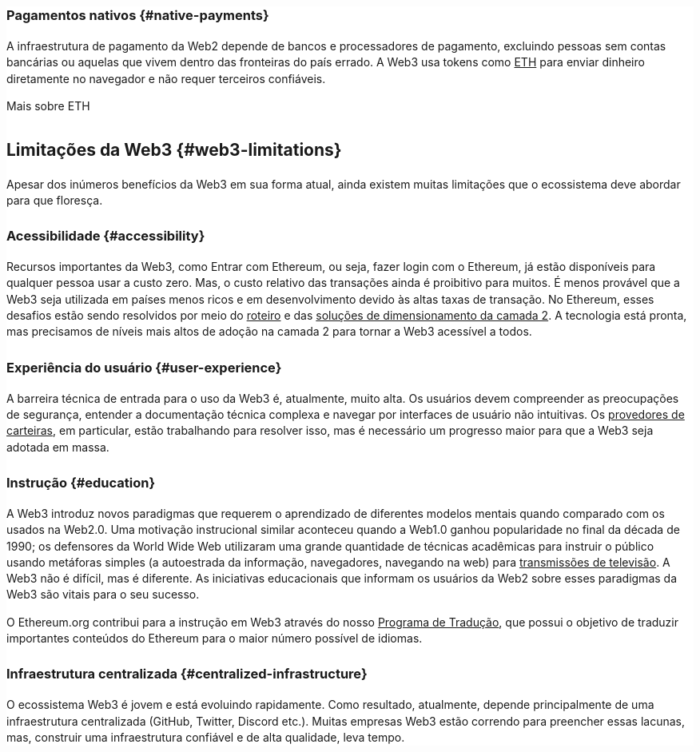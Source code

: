 ### Pagamentos nativos {#native-payments}

A infraestrutura de pagamento da Web2 depende de bancos e processadores de pagamento, excluindo pessoas sem contas bancárias ou aquelas que vivem dentro das fronteiras do país errado. A Web3 usa tokens como [ETH](/eth/) para enviar dinheiro diretamente no navegador e não requer terceiros confiáveis.

<ButtonLink href="/eth/">
  Mais sobre ETH
</ButtonLink>

## Limitações da Web3 {#web3-limitations}

Apesar dos inúmeros benefícios da Web3 em sua forma atual, ainda existem muitas limitações que o ecossistema deve abordar para que floresça.

### Acessibilidade {#accessibility}

Recursos importantes da Web3, como Entrar com Ethereum, ou seja, fazer login com o Ethereum, já estão disponíveis para qualquer pessoa usar a custo zero. Mas, o custo relativo das transações ainda é proibitivo para muitos. É menos provável que a Web3 seja utilizada em países menos ricos e em desenvolvimento devido às altas taxas de transação. No Ethereum, esses desafios estão sendo resolvidos por meio do [roteiro](/roadmap/) e das [soluções de dimensionamento da camada 2](/developers/docs/scaling/). A tecnologia está pronta, mas precisamos de níveis mais altos de adoção na camada 2 para tornar a Web3 acessível a todos.

### Experiência do usuário {#user-experience}

A barreira técnica de entrada para o uso da Web3 é, atualmente, muito alta. Os usuários devem compreender as preocupações de segurança, entender a documentação técnica complexa e navegar por interfaces de usuário não intuitivas. Os [provedores de carteiras](/wallets/find-wallet/), em particular, estão trabalhando para resolver isso, mas é necessário um progresso maior para que a Web3 seja adotada em massa.

### Instrução {#education}

A Web3 introduz novos paradigmas que requerem o aprendizado de diferentes modelos mentais quando comparado com os usados na Web2.0. Uma motivação instrucional similar aconteceu quando a Web1.0 ganhou popularidade no final da década de 1990; os defensores da World Wide Web utilizaram uma grande quantidade de técnicas acadêmicas para instruir o público usando metáforas simples (a autoestrada da informação, navegadores, navegando na web) para [transmissões de televisão](https://www.youtube.com/watch?v=SzQLI7BxfYI). A Web3 não é difícil, mas é diferente. As iniciativas educacionais que informam os usuários da Web2 sobre esses paradigmas da Web3 são vitais para o seu sucesso.

O Ethereum.org contribui para a instrução em Web3 através do nosso [Programa de Tradução](/contributing/translation-program/), que possui o objetivo de traduzir importantes conteúdos do Ethereum para o maior número possível de idiomas.

### Infraestrutura centralizada {#centralized-infrastructure}

O ecossistema Web3 é jovem e está evoluindo rapidamente. Como resultado, atualmente, depende principalmente de uma infraestrutura centralizada (GitHub, Twitter, Discord etc.). Muitas empresas Web3 estão correndo para preencher essas lacunas, mas, construir uma infraestrutura confiável e de alta qualidade, leva tempo.
